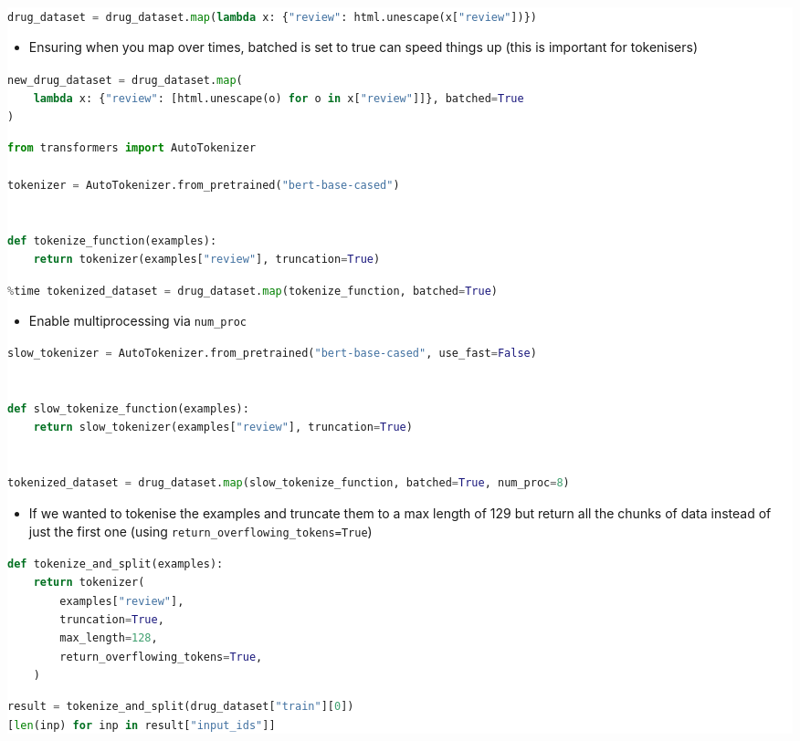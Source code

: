 ```python
drug_dataset = drug_dataset.map(lambda x: {"review": html.unescape(x["review"])})
```

- Ensuring when you map over times, batched is set to true can speed things up (this is important for tokenisers)

```python
new_drug_dataset = drug_dataset.map(
    lambda x: {"review": [html.unescape(o) for o in x["review"]]}, batched=True
)
```

```python
from transformers import AutoTokenizer

tokenizer = AutoTokenizer.from_pretrained("bert-base-cased")


def tokenize_function(examples):
    return tokenizer(examples["review"], truncation=True)
```

```python
%time tokenized_dataset = drug_dataset.map(tokenize_function, batched=True)
```

- Enable multiprocessing via `num_proc`

```python
slow_tokenizer = AutoTokenizer.from_pretrained("bert-base-cased", use_fast=False)


def slow_tokenize_function(examples):
    return slow_tokenizer(examples["review"], truncation=True)


tokenized_dataset = drug_dataset.map(slow_tokenize_function, batched=True, num_proc=8)
```

- If we wanted to tokenise the examples and truncate them to a max length of 129 but return all the chunks of data instead of just the first one (using `return_overflowing_tokens=True`)

```python
def tokenize_and_split(examples):
    return tokenizer(
        examples["review"],
        truncation=True,
        max_length=128,
        return_overflowing_tokens=True,
    )
```

```python
result = tokenize_and_split(drug_dataset["train"][0])
[len(inp) for inp in result["input_ids"]]
```
